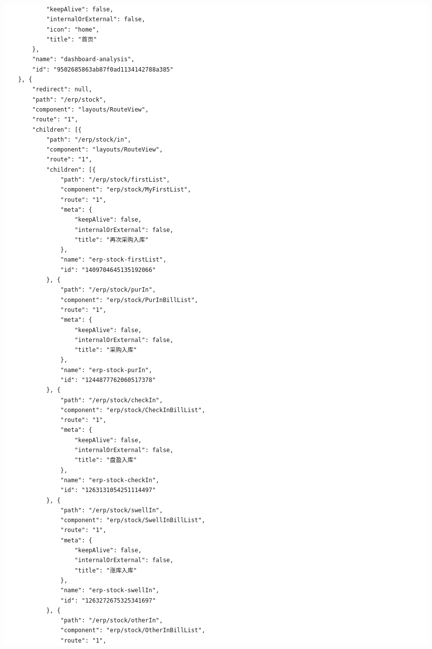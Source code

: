 				"keepAlive": false,
				"internalOrExternal": false,
				"icon": "home",
				"title": "首页"
			},
			"name": "dashboard-analysis",
			"id": "9502685863ab87f0ad1134142788a385"
		}, {
			"redirect": null,
			"path": "/erp/stock",
			"component": "layouts/RouteView",
			"route": "1",
			"children": [{
				"path": "/erp/stock/in",
				"component": "layouts/RouteView",
				"route": "1",
				"children": [{
					"path": "/erp/stock/firstList",
					"component": "erp/stock/MyFirstList",
					"route": "1",
					"meta": {
						"keepAlive": false,
						"internalOrExternal": false,
						"title": "再次采购入库"
					},
					"name": "erp-stock-firstList",
					"id": "1409704645135192066"
				}, {
					"path": "/erp/stock/purIn",
					"component": "erp/stock/PurInBillList",
					"route": "1",
					"meta": {
						"keepAlive": false,
						"internalOrExternal": false,
						"title": "采购入库"
					},
					"name": "erp-stock-purIn",
					"id": "1244877762060517378"
				}, {
					"path": "/erp/stock/checkIn",
					"component": "erp/stock/CheckInBillList",
					"route": "1",
					"meta": {
						"keepAlive": false,
						"internalOrExternal": false,
						"title": "盘盈入库"
					},
					"name": "erp-stock-checkIn",
					"id": "1263131054251114497"
				}, {
					"path": "/erp/stock/swellIn",
					"component": "erp/stock/SwellInBillList",
					"route": "1",
					"meta": {
						"keepAlive": false,
						"internalOrExternal": false,
						"title": "涨库入库"
					},
					"name": "erp-stock-swellIn",
					"id": "1263272675325341697"
				}, {
					"path": "/erp/stock/otherIn",
					"component": "erp/stock/OtherInBillList",
					"route": "1",